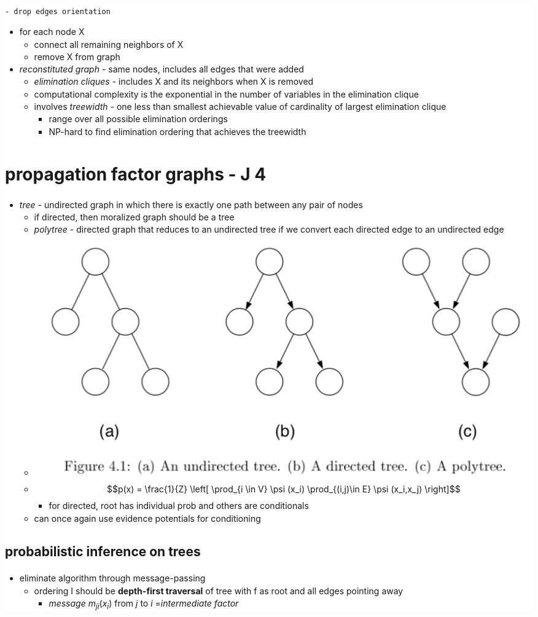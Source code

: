     - drop edges orientation
  - for each node X
    - connect all remaining neighbors of X
    - remove X from graph
- *reconstituted graph* - same nodes, includes all edges that were added
  - *elimination cliques* - includes X and its neighbors when X is removed
  - computational complexity is the exponential in the number of variables in the elimination clique
  - involves *treewidth* - one less than smallest achievable value of cardinality of largest elimination clique
    - range over all possible elimination orderings
    - NP-hard to find elimination ordering that achieves the treewidth

# propagation factor graphs - J 4

- *tree* - undirected graph in which there is exactly one path between any pair of nodes
   - if directed, then moralized graph should be a tree
   - *polytree* - directed graph that reduces to an undirected tree if we convert each directed edge to an undirected edge
   - ![Screen Shot 2018-07-31 at 11.44.52 AM](../assets/polytree.png)
   - $$p(x) = \frac{1}{Z} \left[ \prod_{i \in V} \psi (x_i) \prod_{(i,j)\in E} \psi (x_i,x_j) \right]$$
      - for directed, root has individual prob and others are conditionals
    - can once again use evidence potentials for conditioning

## probabilistic inference on trees

- eliminate algorithm through message-passing
   - ordering I should be **depth-first traversal** of tree with f as root and all edges pointing away
      - *message* $m_{ji}(x_i)$ from $j$ to $i$ =*intermediate factor*
